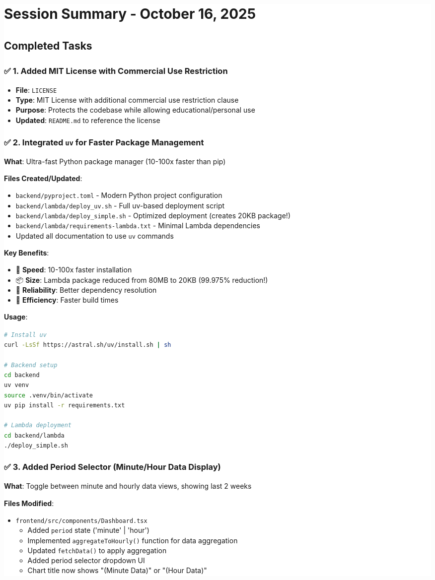 # Session Summary - October 16, 2025

## Completed Tasks

### ✅ 1. Added MIT License with Commercial Use Restriction

- **File**: `LICENSE`
- **Type**: MIT License with additional commercial use restriction clause
- **Purpose**: Protects the codebase while allowing educational/personal use
- **Updated**: `README.md` to reference the license

### ✅ 2. Integrated `uv` for Faster Package Management

**What**: Ultra-fast Python package manager (10-100x faster than pip)

**Files Created/Updated**:
- `backend/pyproject.toml` - Modern Python project configuration
- `backend/lambda/deploy_uv.sh` - Full uv-based deployment script
- `backend/lambda/deploy_simple.sh` - Optimized deployment (creates 20KB package!)
- `backend/lambda/requirements-lambda.txt` - Minimal Lambda dependencies
- Updated all documentation to use `uv` commands

**Key Benefits**:
- 🚀 **Speed**: 10-100x faster installation
- 📦 **Size**: Lambda package reduced from 80MB to 20KB (99.975% reduction!)
- 🔧 **Reliability**: Better dependency resolution
- 💾 **Efficiency**: Faster build times

**Usage**:
```bash
# Install uv
curl -LsSf https://astral.sh/uv/install.sh | sh

# Backend setup
cd backend
uv venv
source .venv/bin/activate
uv pip install -r requirements.txt

# Lambda deployment
cd backend/lambda
./deploy_simple.sh
```

### ✅ 3. Added Period Selector (Minute/Hour Data Display)

**What**: Toggle between minute and hourly data views, showing last 2 weeks

**Files Modified**:
- `frontend/src/components/Dashboard.tsx`
  - Added `period` state ('minute' | 'hour')
  - Implemented `aggregateToHourly()` function for data aggregation
  - Updated `fetchData()` to apply aggregation
  - Added period selector dropdown UI
  - Chart title now shows "(Minute Data)" or "(Hour Data)"
